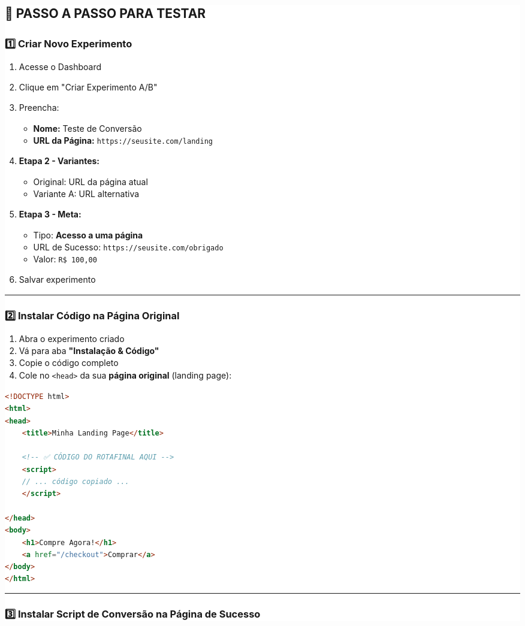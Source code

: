
## 🚀 PASSO A PASSO PARA TESTAR

### 1️⃣ Criar Novo Experimento

1. Acesse o Dashboard
2. Clique em "Criar Experimento A/B"
3. Preencha:
   - **Nome:** Teste de Conversão
   - **URL da Página:** `https://seusite.com/landing`
   
4. **Etapa 2 - Variantes:**
   - Original: URL da página atual
   - Variante A: URL alternativa
   
5. **Etapa 3 - Meta:**
   - Tipo: **Acesso a uma página**
   - URL de Sucesso: `https://seusite.com/obrigado`
   - Valor: `R$ 100,00`

6. Salvar experimento

---

### 2️⃣ Instalar Código na Página Original

1. Abra o experimento criado
2. Vá para aba **"Instalação & Código"**
3. Copie o código completo
4. Cole no `<head>` da sua **página original** (landing page):

```html
<!DOCTYPE html>
<html>
<head>
    <title>Minha Landing Page</title>
    
    <!-- ✅ CÓDIGO DO ROTAFINAL AQUI -->
    <script>
    // ... código copiado ...
    </script>
    
</head>
<body>
    <h1>Compre Agora!</h1>
    <a href="/checkout">Comprar</a>
</body>
</html>
```

---

### 3️⃣ Instalar Script de Conversão na Página de Sucesso
